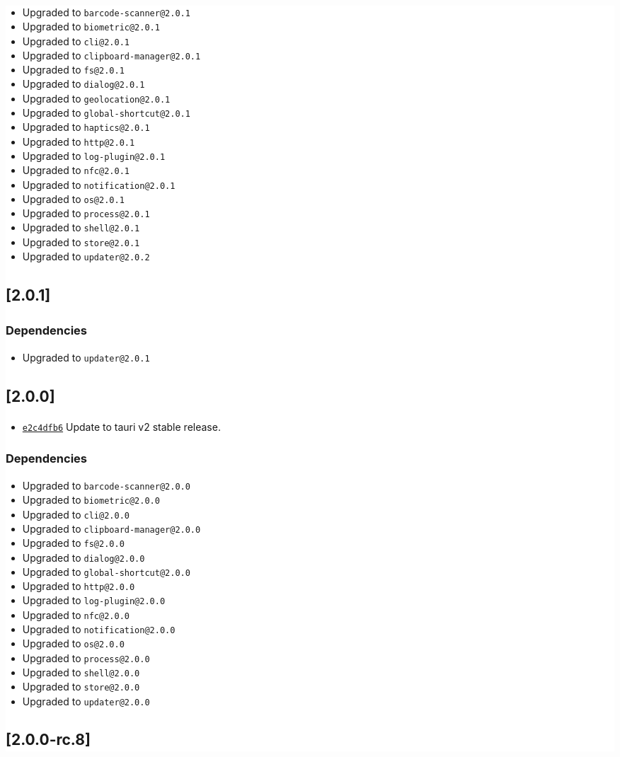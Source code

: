 - Upgraded to `barcode-scanner@2.0.1`
- Upgraded to `biometric@2.0.1`
- Upgraded to `cli@2.0.1`
- Upgraded to `clipboard-manager@2.0.1`
- Upgraded to `fs@2.0.1`
- Upgraded to `dialog@2.0.1`
- Upgraded to `geolocation@2.0.1`
- Upgraded to `global-shortcut@2.0.1`
- Upgraded to `haptics@2.0.1`
- Upgraded to `http@2.0.1`
- Upgraded to `log-plugin@2.0.1`
- Upgraded to `nfc@2.0.1`
- Upgraded to `notification@2.0.1`
- Upgraded to `os@2.0.1`
- Upgraded to `process@2.0.1`
- Upgraded to `shell@2.0.1`
- Upgraded to `store@2.0.1`
- Upgraded to `updater@2.0.2`

## \[2.0.1]

### Dependencies

- Upgraded to `updater@2.0.1`

## \[2.0.0]

- [`e2c4dfb6`](https://github.com/tauri-apps/plugins-workspace/commit/e2c4dfb6af43e5dd8d9ceba232c315f5febd55c1) Update to tauri v2 stable release.

### Dependencies

- Upgraded to `barcode-scanner@2.0.0`
- Upgraded to `biometric@2.0.0`
- Upgraded to `cli@2.0.0`
- Upgraded to `clipboard-manager@2.0.0`
- Upgraded to `fs@2.0.0`
- Upgraded to `dialog@2.0.0`
- Upgraded to `global-shortcut@2.0.0`
- Upgraded to `http@2.0.0`
- Upgraded to `log-plugin@2.0.0`
- Upgraded to `nfc@2.0.0`
- Upgraded to `notification@2.0.0`
- Upgraded to `os@2.0.0`
- Upgraded to `process@2.0.0`
- Upgraded to `shell@2.0.0`
- Upgraded to `store@2.0.0`
- Upgraded to `updater@2.0.0`

## \[2.0.0-rc.8]
